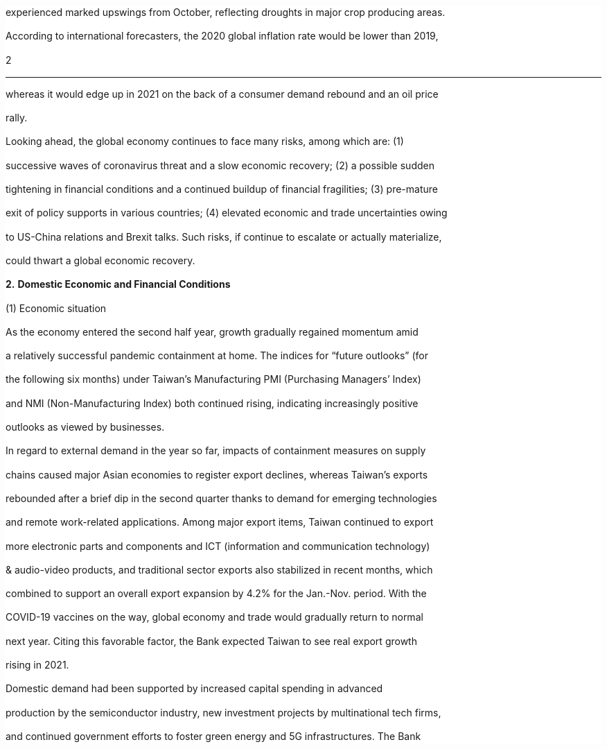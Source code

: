 experienced marked upswings from October, reflecting droughts in major crop producing areas.

According to international forecasters, the 2020 global inflation rate would be lower than 2019,

2


-----

whereas it would edge up in 2021 on the back of a consumer demand rebound and an oil price

rally.

Looking ahead, the global economy continues to face many risks, among which are: (1)

successive waves of coronavirus threat and a slow economic recovery; (2) a possible sudden

tightening in financial conditions and a continued buildup of financial fragilities; (3) pre-mature

exit of policy supports in various countries; (4) elevated economic and trade uncertainties owing

to US-China relations and Brexit talks. Such risks, if continue to escalate or actually materialize,

could thwart a global economic recovery.

**2.** **Domestic Economic and Financial Conditions**

(1) Economic situation

As the economy entered the second half year, growth gradually regained momentum amid

a relatively successful pandemic containment at home. The indices for “future outlooks” (for

the following six months) under Taiwan’s Manufacturing PMI (Purchasing Managers’ Index)

and NMI (Non-Manufacturing Index) both continued rising, indicating increasingly positive

outlooks as viewed by businesses.

In regard to external demand in the year so far, impacts of containment measures on supply

chains caused major Asian economies to register export declines, whereas Taiwan’s exports

rebounded after a brief dip in the second quarter thanks to demand for emerging technologies

and remote work-related applications. Among major export items, Taiwan continued to export

more electronic parts and components and ICT (information and communication technology)

& audio-video products, and traditional sector exports also stabilized in recent months, which

combined to support an overall export expansion by 4.2% for the Jan.-Nov. period. With the

COVID-19 vaccines on the way, global economy and trade would gradually return to normal

next year. Citing this favorable factor, the Bank expected Taiwan to see real export growth

rising in 2021.

Domestic demand had been supported by increased capital spending in advanced

production by the semiconductor industry, new investment projects by multinational tech firms,

and continued government efforts to foster green energy and 5G infrastructures. The Bank
